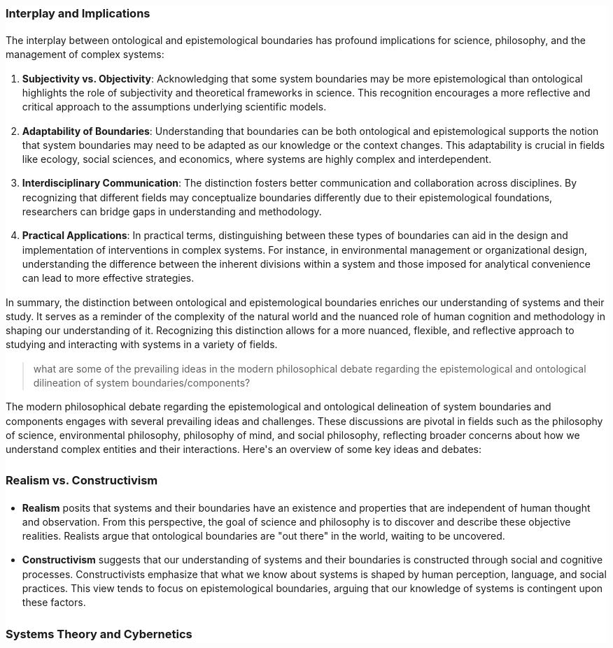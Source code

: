 ### Interplay and Implications

The interplay between ontological and epistemological boundaries has profound implications for science, philosophy, and the management of complex systems:

1. **Subjectivity vs. Objectivity**: Acknowledging that some system boundaries may be more epistemological than ontological highlights the role of subjectivity and theoretical frameworks in science. This recognition encourages a more reflective and critical approach to the assumptions underlying scientific models.

2. **Adaptability of Boundaries**: Understanding that boundaries can be both ontological and epistemological supports the notion that system boundaries may need to be adapted as our knowledge or the context changes. This adaptability is crucial in fields like ecology, social sciences, and economics, where systems are highly complex and interdependent.

3. **Interdisciplinary Communication**: The distinction fosters better communication and collaboration across disciplines. By recognizing that different fields may conceptualize boundaries differently due to their epistemological foundations, researchers can bridge gaps in understanding and methodology.

4. **Practical Applications**: In practical terms, distinguishing between these types of boundaries can aid in the design and implementation of interventions in complex systems. For instance, in environmental management or organizational design, understanding the difference between the inherent divisions within a system and those imposed for analytical convenience can lead to more effective strategies.

In summary, the distinction between ontological and epistemological boundaries enriches our understanding of systems and their study. It serves as a reminder of the complexity of the natural world and the nuanced role of human cognition and methodology in shaping our understanding of it. Recognizing this distinction allows for a more nuanced, flexible, and reflective approach to studying and interacting with systems in a variety of fields.

>what are some of the prevailing ideas in the modern philosophical debate regarding the epistemological and ontological dilineation of system boundaries/components?

The modern philosophical debate regarding the epistemological and ontological delineation of system boundaries and components engages with several prevailing ideas and challenges. These discussions are pivotal in fields such as the philosophy of science, environmental philosophy, philosophy of mind, and social philosophy, reflecting broader concerns about how we understand complex entities and their interactions. Here's an overview of some key ideas and debates:

### Realism vs. Constructivism

- **Realism** posits that systems and their boundaries have an existence and properties that are independent of human thought and observation. From this perspective, the goal of science and philosophy is to discover and describe these objective realities. Realists argue that ontological boundaries are "out there" in the world, waiting to be uncovered.
  
- **Constructivism** suggests that our understanding of systems and their boundaries is constructed through social and cognitive processes. Constructivists emphasize that what we know about systems is shaped by human perception, language, and social practices. This view tends to focus on epistemological boundaries, arguing that our knowledge of systems is contingent upon these factors.

### Systems Theory and Cybernetics
